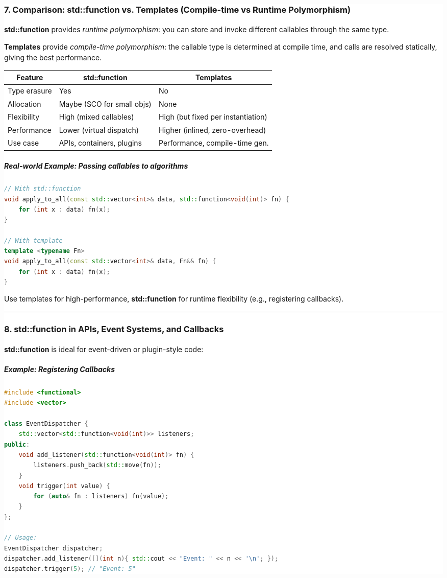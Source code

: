 
### 7. Comparison: std::function vs. Templates (Compile-time vs Runtime Polymorphism)

**std::function** provides *runtime polymorphism*: you can store and invoke different callables through the same type.

**Templates** provide *compile-time polymorphism*: the callable type is determined at compile time, and calls are resolved statically, giving the best performance.

| Feature            | std::function                | Templates                       |
|--------------------|-----------------------------|----------------------------------|
| Type erasure       | Yes                          | No                               |
| Allocation         | Maybe (SCO for small objs)   | None                             |
| Flexibility        | High (mixed callables)       | High (but fixed per instantiation)|
| Performance        | Lower (virtual dispatch)     | Higher (inlined, zero-overhead)  |
| Use case           | APIs, containers, plugins    | Performance, compile-time gen.   |

##### Real-world Example: Passing callables to algorithms

```cpp
// With std::function
void apply_to_all(const std::vector<int>& data, std::function<void(int)> fn) {
    for (int x : data) fn(x);
}

// With template
template <typename Fn>
void apply_to_all(const std::vector<int>& data, Fn&& fn) {
    for (int x : data) fn(x);
}
```

Use templates for high-performance, **std::function** for runtime flexibility (e.g., registering callbacks).

---

### 8. std::function in APIs, Event Systems, and Callbacks

**std::function** is ideal for event-driven or plugin-style code:

##### Example: Registering Callbacks

```cpp
#include <functional>
#include <vector>

class EventDispatcher {
    std::vector<std::function<void(int)>> listeners;
public:
    void add_listener(std::function<void(int)> fn) {
        listeners.push_back(std::move(fn));
    }
    void trigger(int value) {
        for (auto& fn : listeners) fn(value);
    }
};

// Usage:
EventDispatcher dispatcher;
dispatcher.add_listener([](int n){ std::cout << "Event: " << n << '\n'; });
dispatcher.trigger(5); // "Event: 5"
```
